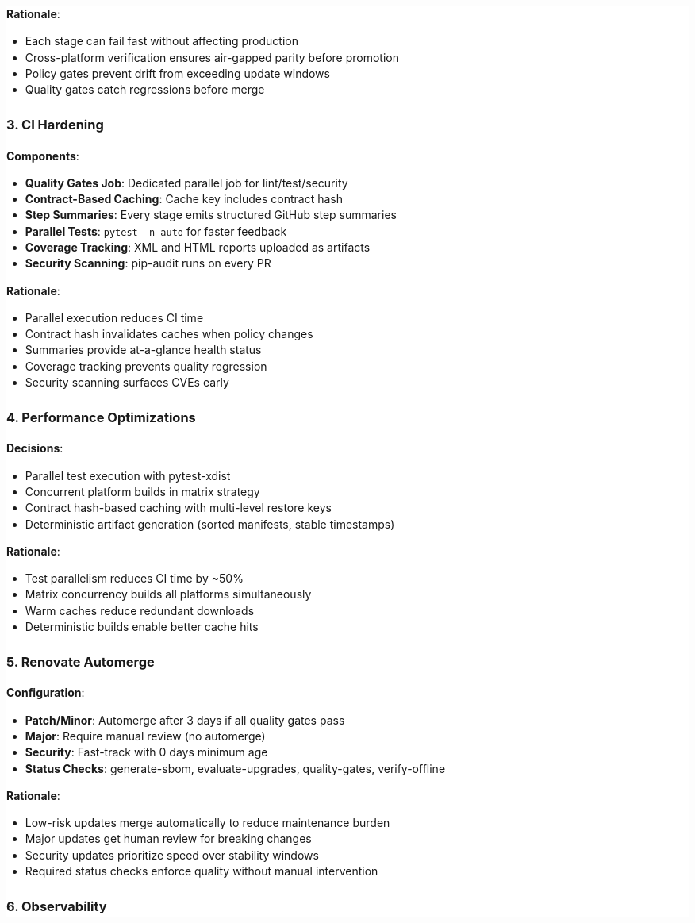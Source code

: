 **Rationale**:
- Each stage can fail fast without affecting production
- Cross-platform verification ensures air-gapped parity before promotion
- Policy gates prevent drift from exceeding update windows
- Quality gates catch regressions before merge

### 3. CI Hardening

**Components**:
- **Quality Gates Job**: Dedicated parallel job for lint/test/security
- **Contract-Based Caching**: Cache key includes contract hash
- **Step Summaries**: Every stage emits structured GitHub step summaries
- **Parallel Tests**: `pytest -n auto` for faster feedback
- **Coverage Tracking**: XML and HTML reports uploaded as artifacts
- **Security Scanning**: pip-audit runs on every PR

**Rationale**:
- Parallel execution reduces CI time
- Contract hash invalidates caches when policy changes
- Summaries provide at-a-glance health status
- Coverage tracking prevents quality regression
- Security scanning surfaces CVEs early

### 4. Performance Optimizations

**Decisions**:
- Parallel test execution with pytest-xdist
- Concurrent platform builds in matrix strategy
- Contract hash-based caching with multi-level restore keys
- Deterministic artifact generation (sorted manifests, stable timestamps)

**Rationale**:
- Test parallelism reduces CI time by ~50%
- Matrix concurrency builds all platforms simultaneously
- Warm caches reduce redundant downloads
- Deterministic builds enable better cache hits

### 5. Renovate Automerge

**Configuration**:
- **Patch/Minor**: Automerge after 3 days if all quality gates pass
- **Major**: Require manual review (no automerge)
- **Security**: Fast-track with 0 days minimum age
- **Status Checks**: generate-sbom, evaluate-upgrades, quality-gates, verify-offline

**Rationale**:
- Low-risk updates merge automatically to reduce maintenance burden
- Major updates get human review for breaking changes
- Security updates prioritize speed over stability windows
- Required status checks enforce quality without manual intervention

### 6. Observability
